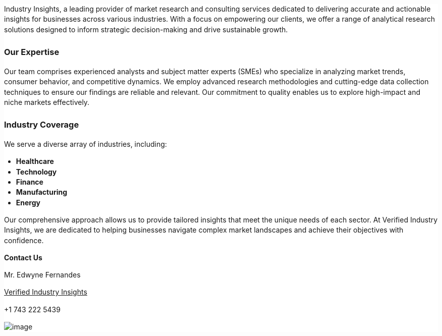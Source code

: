 Industry Insights, a leading provider of market research and consulting services dedicated to delivering accurate and actionable insights for businesses across various industries. With a focus on empowering our clients, we offer a range of analytical research solutions designed to inform strategic decision-making and drive sustainable growth.</p><h3>Our Expertise</h3><p>Our team comprises experienced analysts and subject matter experts (SMEs) who specialize in analyzing market trends, consumer behavior, and competitive dynamics. We employ advanced research methodologies and cutting-edge data collection techniques to ensure our findings are reliable and relevant. Our commitment to quality enables us to explore high-impact and niche markets effectively.</p><h3>Industry Coverage</h3><p>We serve a diverse array of industries, including:</p><ul><li><strong>Healthcare</strong></li><li><strong>Technology</strong></li><li><strong>Finance</strong></li><li><strong>Manufacturing</strong></li><li><strong>Energy</strong></li></ul><p>Our comprehensive approach allows us to provide tailored insights that meet the unique needs of each sector. At Verified Industry Insights, we are dedicated to helping businesses navigate complex market landscapes and achieve their objectives with confidence.</p><p><strong>Contact Us</strong></p><p>Mr. Edwyne Fernandes</p><p><a href="https://www.verifiedindustryinsights.com/">Verified Industry Insights</a></p><p>+1 743 222 5439</p>
![image](https://github.com/user-attachments/assets/86fc475f-089c-4cb9-bb07-9575baacf626)
